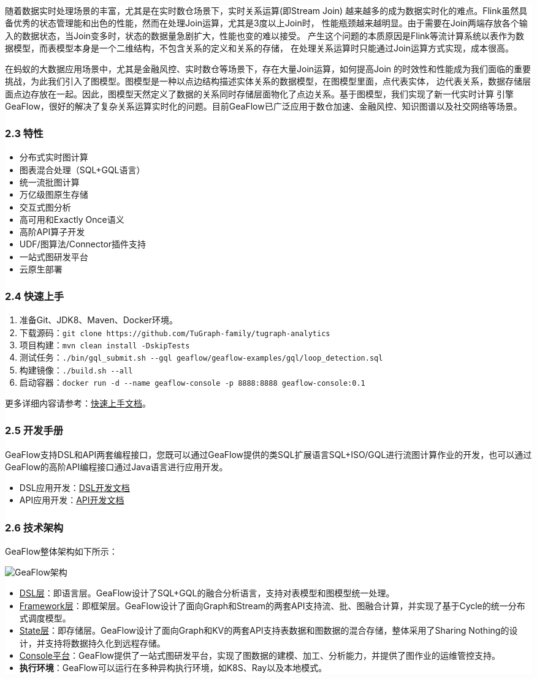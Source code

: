 随着数据实时处理场景的丰富，尤其是在实时数仓场景下，实时关系运算(即Stream Join)
越来越多的成为数据实时化的难点。Flink虽然具备优秀的状态管理能和出色的性能，然而在处理Join运算，尤其是3度以上Join时，
性能瓶颈越来越明显。由于需要在Join两端存放各个输入的数据状态，当Join变多时，状态的数据量急剧扩大，性能也变的难以接受。
产生这个问题的本质原因是Flink等流计算系统以表作为数据模型，而表模型本身是一个二维结构，不包含关系的定义和关系的存储，
在处理关系运算时只能通过Join运算方式实现，成本很高。

在蚂蚁的大数据应用场景中，尤其是金融风控、实时数仓等场景下，存在大量Join运算，如何提高Join
的时效性和性能成为我们面临的重要挑战，为此我们引入了图模型。图模型是一种以点边结构描述实体关系的数据模型，在图模型里面，点代表实体，
边代表关系，数据存储层面点边存放在一起。因此，图模型天然定义了数据的关系同时存储层面物化了点边关系。基于图模型，我们实现了新一代实时计算
引擎GeaFlow，很好的解决了复杂关系运算实时化的问题。目前GeaFlow已广泛应用于数仓加速、金融风控、知识图谱以及社交网络等场景。

### 2.3 特性

* 分布式实时图计算
* 图表混合处理（SQL+GQL语言）
* 统一流批图计算
* 万亿级图原生存储
* 交互式图分析
* 高可用和Exactly Once语义
* 高阶API算子开发
* UDF/图算法/Connector插件支持
* 一站式图研发平台
* 云原生部署

### 2.4 快速上手

1. 准备Git、JDK8、Maven、Docker环境。
2. 下载源码：`git clone https://github.com/TuGraph-family/tugraph-analytics`
3. 项目构建：`mvn clean install -DskipTests`
4. 测试任务：`./bin/gql_submit.sh --gql geaflow/geaflow-examples/gql/loop_detection.sql`
3. 构建镜像：`./build.sh --all`
4. 启动容器：`docker run -d --name geaflow-console -p 8888:8888 geaflow-console:0.1`

更多详细内容请参考：[快速上手文档](docs/docs-cn/quick_start.md)。

### 2.5 开发手册

GeaFlow支持DSL和API两套编程接口，您既可以通过GeaFlow提供的类SQL扩展语言SQL+ISO/GQL进行流图计算作业的开发，也可以通过GeaFlow的高阶API编程接口通过Java语言进行应用开发。
* DSL应用开发：[DSL开发文档](docs/docs-cn/application-development/dsl/overview.md)
* API应用开发：[API开发文档](docs/docs-cn/application-development/api/guid.md)


### 2.6 技术架构

GeaFlow整体架构如下所示：

![GeaFlow架构](../static/img/geaflow_arch_new.png)

* [DSL层](./principle/dsl_principle.md)：即语言层。GeaFlow设计了SQL+GQL的融合分析语言，支持对表模型和图模型统一处理。
* [Framework层](./principle/framework_principle.md)：即框架层。GeaFlow设计了面向Graph和Stream的两套API支持流、批、图融合计算，并实现了基于Cycle的统一分布式调度模型。
* [State层](./principle/state_principle.md)：即存储层。GeaFlow设计了面向Graph和KV的两套API支持表数据和图数据的混合存储，整体采用了Sharing Nothing的设计，并支持将数据持久化到远程存储。
* [Console平台](./principle/console_principle.md)：GeaFlow提供了一站式图研发平台，实现了图数据的建模、加工、分析能力，并提供了图作业的运维管控支持。
* **执行环境**：GeaFlow可以运行在多种异构执行环境，如K8S、Ray以及本地模式。
